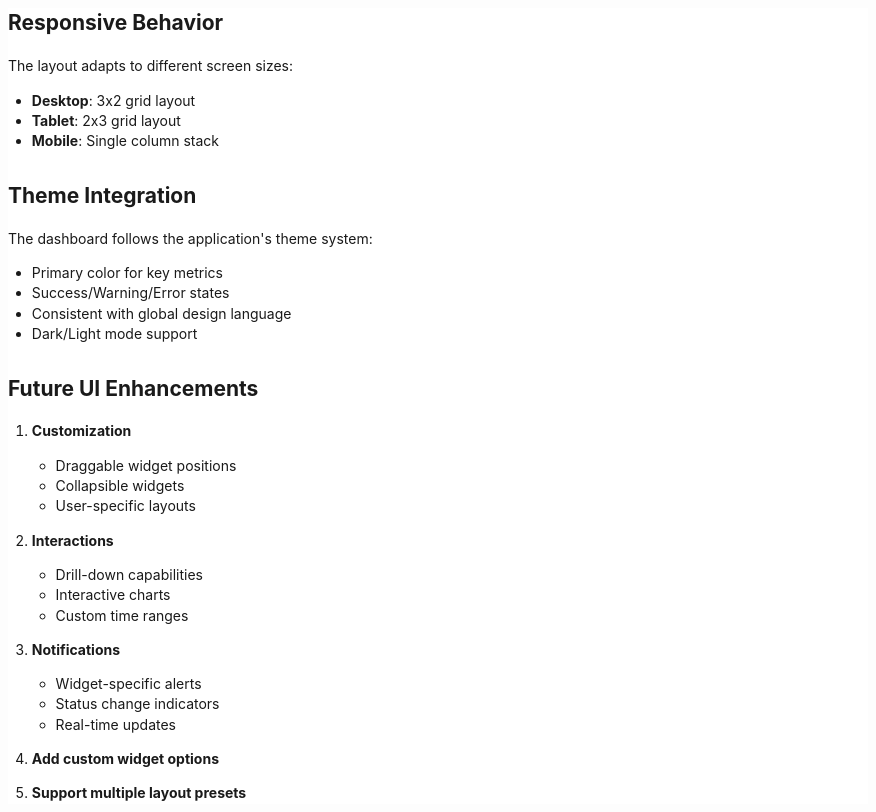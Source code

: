 ## Responsive Behavior

The layout adapts to different screen sizes:

- **Desktop**: 3x2 grid layout
- **Tablet**: 2x3 grid layout
- **Mobile**: Single column stack

## Theme Integration

The dashboard follows the application's theme system:

- Primary color for key metrics
- Success/Warning/Error states
- Consistent with global design language
- Dark/Light mode support

## Future UI Enhancements

1. **Customization**
   - Draggable widget positions
   - Collapsible widgets
   - User-specific layouts

2. **Interactions**
   - Drill-down capabilities
   - Interactive charts
   - Custom time ranges

3. **Notifications**
   - Widget-specific alerts
   - Status change indicators
   - Real-time updates

4. **Add custom widget options**

5. **Support multiple layout presets**

